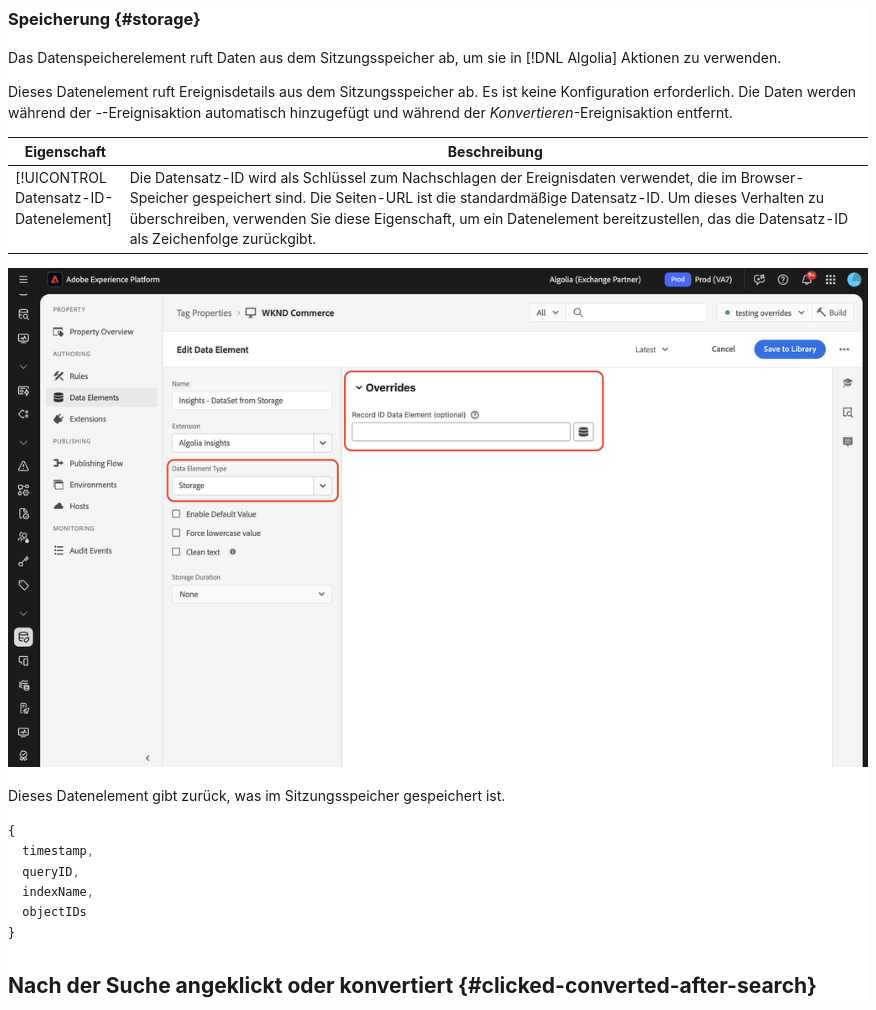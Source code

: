 ### Speicherung {#storage}

Das Datenspeicherelement ruft Daten aus dem Sitzungsspeicher ab, um sie in [!DNL Algolia] Aktionen zu verwenden.

Dieses Datenelement ruft Ereignisdetails aus dem Sitzungsspeicher ab. Es ist keine Konfiguration erforderlich. Die Daten werden während der *-*-Ereignisaktion automatisch hinzugefügt und während der *Konvertieren*-Ereignisaktion entfernt.

| Eigenschaft | Beschreibung |
| --- | --- |
| [!UICONTROL Datensatz-ID-Datenelement] | Die Datensatz-ID wird als Schlüssel zum Nachschlagen der Ereignisdaten verwendet, die im Browser-Speicher gespeichert sind. Die Seiten-URL ist die standardmäßige Datensatz-ID. Um dieses Verhalten zu überschreiben, verwenden Sie diese Eigenschaft, um ein Datenelement bereitzustellen, das die Datensatz-ID als Zeichenfolge zurückgibt. |

![](../../../images/extensions/client/algolia/storage.png)

Dieses Datenelement gibt zurück, was im Sitzungsspeicher gespeichert ist.

```javascript
{
  timestamp,
  queryID,
  indexName,
  objectIDs
}
```

## Nach der Suche angeklickt oder konvertiert {#clicked-converted-after-search}
